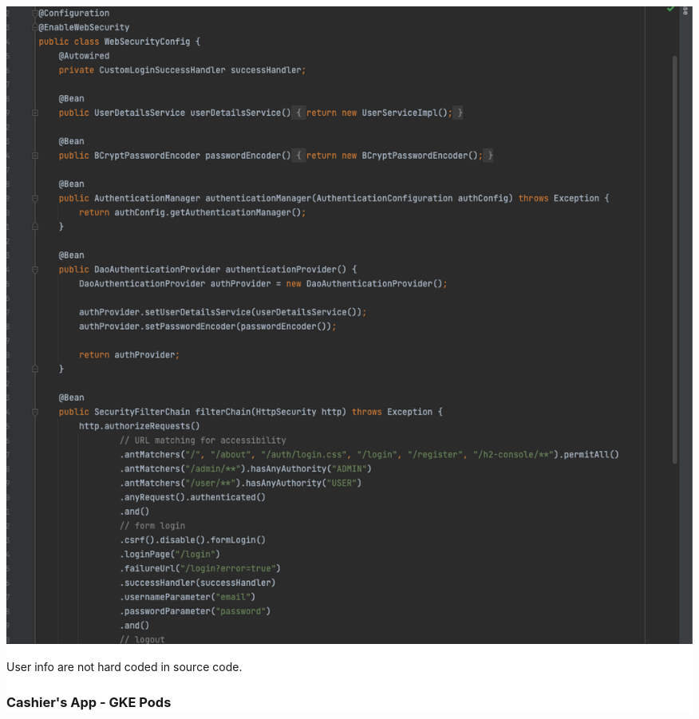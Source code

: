![](journal-images/journalx_01_09_source.png)

User info are not hard coded in source code.

### Cashier's App - GKE Pods
